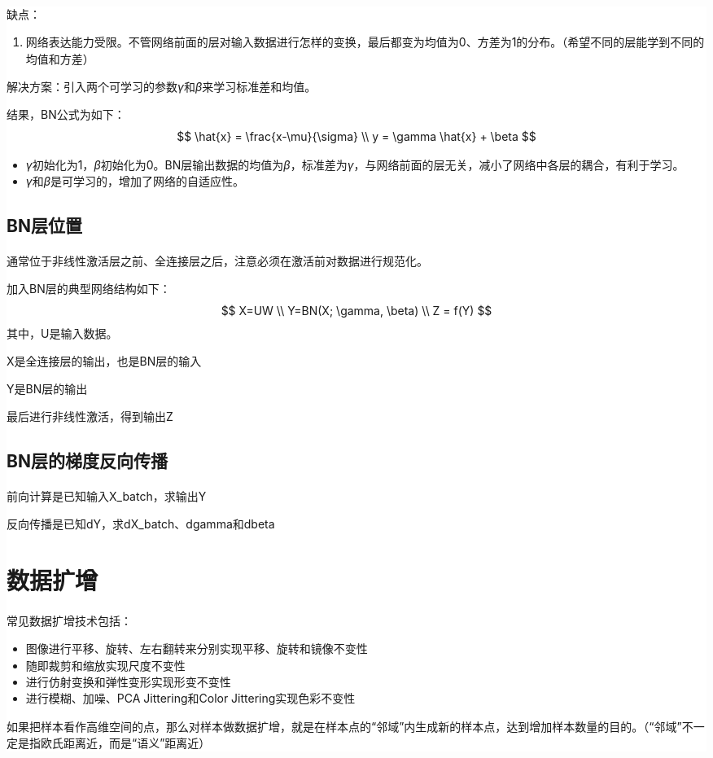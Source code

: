 

缺点：

1. 网络表达能力受限。不管网络前面的层对输入数据进行怎样的变换，最后都变为均值为0、方差为1的分布。（希望不同的层能学到不同的均值和方差）

解决方案：引入两个可学习的参数$\gamma$和$\beta$来学习标准差和均值。

结果，BN公式为如下：
$$
\hat{x} = \frac{x-\mu}{\sigma} \\
y = \gamma \hat{x} + \beta
$$

* $\gamma$初始化为1，$\beta$初始化为0。BN层输出数据的均值为$\beta$，标准差为$\gamma$，与网络前面的层无关，减小了网络中各层的耦合，有利于学习。
* $\gamma$和$\beta$是可学习的，增加了网络的自适应性。



## BN层位置

通常位于非线性激活层之前、全连接层之后，注意必须在激活前对数据进行规范化。

加入BN层的典型网络结构如下：
$$
X=UW \\
Y=BN(X; \gamma, \beta) \\
Z = f(Y)
$$
其中，U是输入数据。

X是全连接层的输出，也是BN层的输入

Y是BN层的输出

最后进行非线性激活，得到输出Z



## BN层的梯度反向传播

前向计算是已知输入X_batch，求输出Y

反向传播是已知dY，求dX_batch、dgamma和dbeta



# 数据扩增

常见数据扩增技术包括：

* 图像进行平移、旋转、左右翻转来分别实现平移、旋转和镜像不变性
* 随即裁剪和缩放实现尺度不变性
* 进行仿射变换和弹性变形实现形变不变性
* 进行模糊、加噪、PCA Jittering和Color Jittering实现色彩不变性



如果把样本看作高维空间的点，那么对样本做数据扩增，就是在样本点的“邻域”内生成新的样本点，达到增加样本数量的目的。（“邻域”不一定是指欧氏距离近，而是“语义”距离近）
